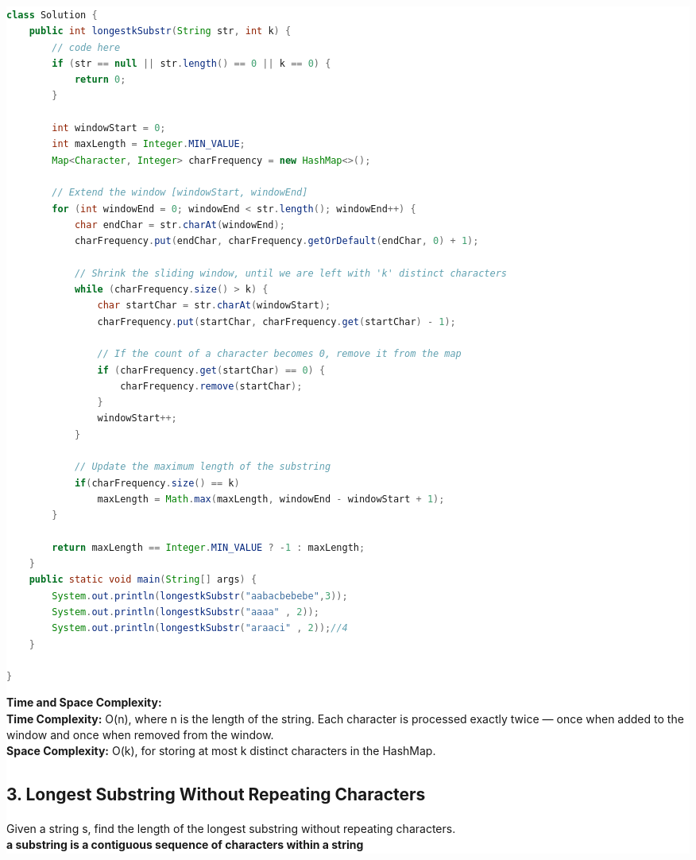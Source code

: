 ```java
class Solution {
    public int longestkSubstr(String str, int k) {
        // code here
        if (str == null || str.length() == 0 || k == 0) {
            return 0;
        }

        int windowStart = 0;
        int maxLength = Integer.MIN_VALUE;
        Map<Character, Integer> charFrequency = new HashMap<>();

        // Extend the window [windowStart, windowEnd]
        for (int windowEnd = 0; windowEnd < str.length(); windowEnd++) {
            char endChar = str.charAt(windowEnd);
            charFrequency.put(endChar, charFrequency.getOrDefault(endChar, 0) + 1);

            // Shrink the sliding window, until we are left with 'k' distinct characters
            while (charFrequency.size() > k) {
                char startChar = str.charAt(windowStart);
                charFrequency.put(startChar, charFrequency.get(startChar) - 1);
                
                // If the count of a character becomes 0, remove it from the map
                if (charFrequency.get(startChar) == 0) {
                    charFrequency.remove(startChar);
                }
                windowStart++;
            }

            // Update the maximum length of the substring
            if(charFrequency.size() == k)
                maxLength = Math.max(maxLength, windowEnd - windowStart + 1);
        }

        return maxLength == Integer.MIN_VALUE ? -1 : maxLength;
    }
    public static void main(String[] args) {
        System.out.println(longestkSubstr("aabacbebebe",3)); 
        System.out.println(longestkSubstr("aaaa" , 2));    
        System.out.println(longestkSubstr("araaci" , 2));//4    
    }
    
}
```
**Time and Space Complexity:**<br>
**Time Complexity:** O(n), where n is the length of the string. Each character is processed exactly twice — once when added to the window and once when removed from the window.<br>
**Space Complexity:** O(k), for storing at most k distinct characters in the HashMap.

## 3. Longest Substring Without Repeating Characters
Given a string s, find the length of the longest substring without repeating characters.<br>
 **a substring is a contiguous sequence of characters within a string**
